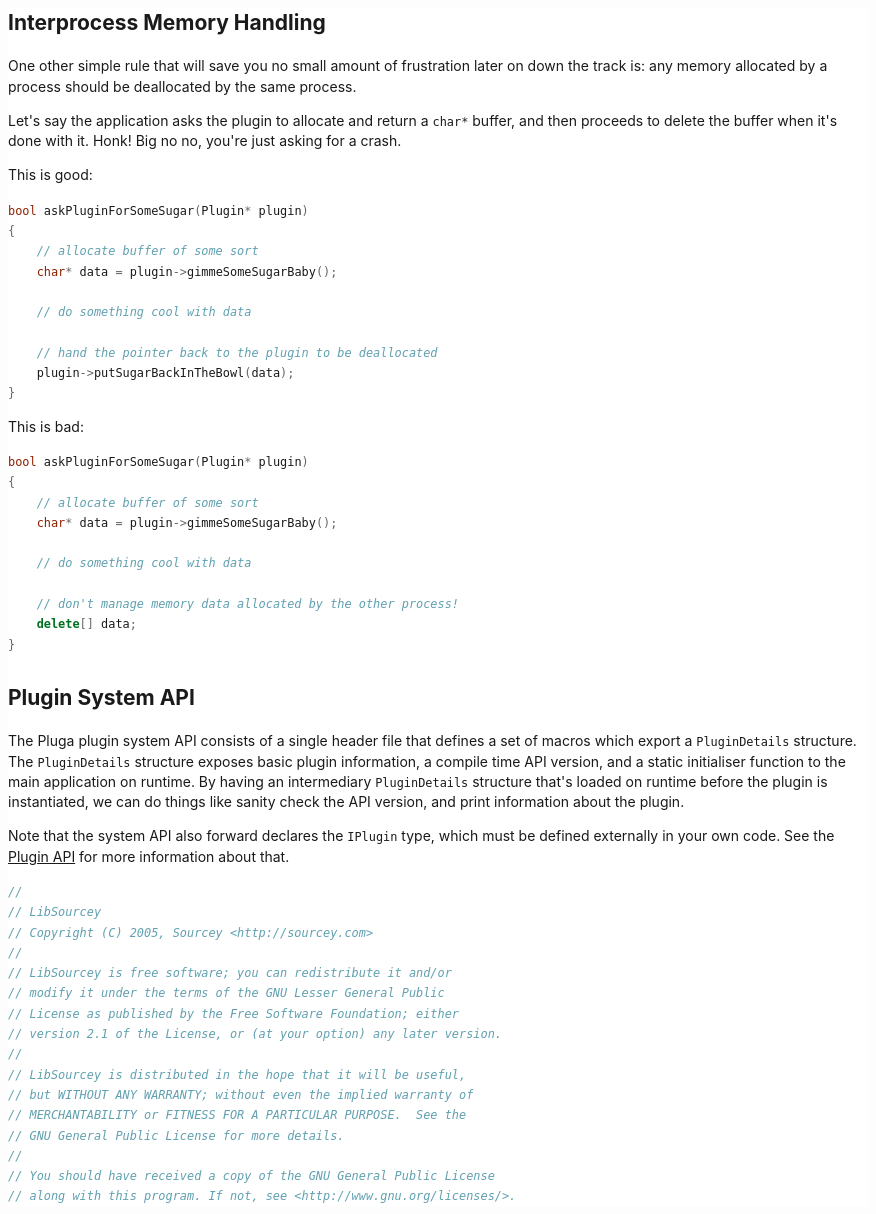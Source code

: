 

## Interprocess Memory Handling

One other simple rule that will save you no small amount of frustration later on down the track is: any memory allocated by a process should be deallocated by the same process. 

Let's say the application asks the plugin to allocate and return a `char*` buffer, and then proceeds to delete the buffer when it's done with it. Honk! Big no no, you're just asking for a crash.

This is good:

~~~ cpp
bool askPluginForSomeSugar(Plugin* plugin)
{    
    // allocate buffer of some sort
    char* data = plugin->gimmeSomeSugarBaby();

    // do something cool with data

    // hand the pointer back to the plugin to be deallocated
    plugin->putSugarBackInTheBowl(data);
}
~~~

This is bad:

~~~ cpp
bool askPluginForSomeSugar(Plugin* plugin)
{    
    // allocate buffer of some sort
    char* data = plugin->gimmeSomeSugarBaby();

    // do something cool with data

    // don't manage memory data allocated by the other process!
    delete[] data;
}
~~~

## Plugin System API

The Pluga plugin system API consists of a single header file that defines a set of macros which export a `PluginDetails` structure. The `PluginDetails` structure exposes basic plugin information, a compile time API version, and a static initialiser function to the main application on runtime. By having an intermediary `PluginDetails` structure that's loaded on runtime before the plugin is instantiated, we can do things like sanity check the API version, and print information about the plugin.

Note that the system API also forward declares the `IPlugin` type, which must be defined externally in your own code. See the [Plugin API](#plugin-api) for more information about that.

~~~ cpp
//
// LibSourcey
// Copyright (C) 2005, Sourcey <http://sourcey.com>
//
// LibSourcey is free software; you can redistribute it and/or
// modify it under the terms of the GNU Lesser General Public
// License as published by the Free Software Foundation; either
// version 2.1 of the License, or (at your option) any later version.
//
// LibSourcey is distributed in the hope that it will be useful,
// but WITHOUT ANY WARRANTY; without even the implied warranty of
// MERCHANTABILITY or FITNESS FOR A PARTICULAR PURPOSE.  See the
// GNU General Public License for more details.
//
// You should have received a copy of the GNU General Public License
// along with this program. If not, see <http://www.gnu.org/licenses/>.
~~~